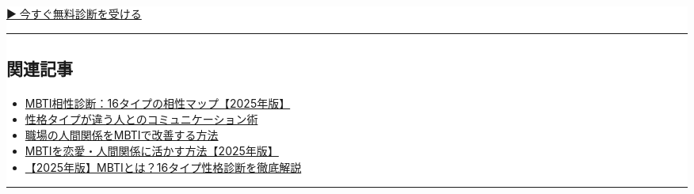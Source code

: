 [▶ 今すぐ無料診断を受ける](/test)

---

## 関連記事

- [MBTI相性診断：16タイプの相性マップ【2025年版】](/blog/relationships/mbti-compatibility-map)
- [性格タイプが違う人とのコミュニケーション術](/blog/relationships/different-types-communication)
- [職場の人間関係をMBTIで改善する方法](/blog/relationships/workplace-relationships)
- [MBTIを恋愛・人間関係に活かす方法【2025年版】](/blog/basics/mbti-relationships-love)
- [【2025年版】MBTIとは？16タイプ性格診断を徹底解説](/blog/basics/what-is-mbti)

---

<script type="application/ld+json">
{
  "@context": "https://schema.org",
  "@type": "Article",
  "headline": "MBTIで見る：恋愛相性と付き合い方のコツ【2025年版・完全ガイド】",
  "description": "MBTI16タイプの恋愛相性を徹底解説。相性の良い組み合わせ、タイプ別の恋愛傾向、長続きする関係を築くコツを紹介します。",
  "author": {
    "@type": "Organization",
    "name": "株式会社ゆめスタ",
    "url": "https://yumesuta.com"
  },
  "publisher": {
    "@type": "Organization",
    "name": "株式会社ゆめスタ",
    "logo": {
      "@type": "ImageObject",
      "url": "https://mbti.yumesuta.com/logo.png"
    }
  },
  "datePublished": "2025-10-26",
  "dateModified": "2025-10-26",
  "image": "https://mbti.yumesuta.com/images/pool/undraw_walking-together_2u0k.png",
  "articleSection": "タイプ別人間関係",
  "keywords": "MBTI, 恋愛, 相性, カップル, 人間関係, 恋愛相性, ゴールデンペア",
  "mainEntityOfPage": {
    "@type": "WebPage",
    "@id": "https://mbti.yumesuta.com/blog/relationships/love-compatibility"
  }
}
</script>

<script type="application/ld+json">
{
  "@context": "https://schema.org",
  "@type": "FAQPage",
  "mainEntity": [
    {
      "@type": "Question",
      "name": "MBTIで恋愛相性が分かるのはなぜですか？",
      "acceptedAnswer": {
        "@type": "Answer",
        "text": "MBTIの4つの指標（E/I、S/N、T/F、J/P）が、恋愛における価値観、コミュニケーション、デートの好み、将来設計に大きく影響するためです。これらの指標の組み合わせで、相性の良し悪しや、お互いの違いを理解できます。"
      }
    },
    {
      "@type": "Question",
      "name": "最も相性が良い「ゴールデンペア」は？",
      "acceptedAnswer": {
        "@type": "Answer",